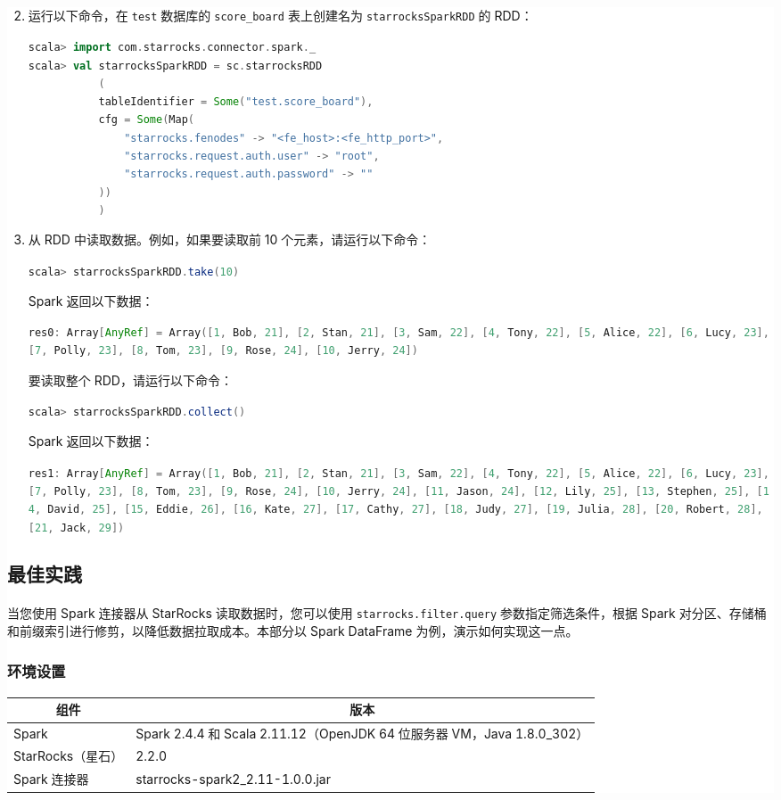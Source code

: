 2. 运行以下命令，在 `test` 数据库的 `score_board` 表上创建名为 `starrocksSparkRDD` 的 RDD：

   ```Scala
   scala> import com.starrocks.connector.spark._
   scala> val starrocksSparkRDD = sc.starrocksRDD
              (
              tableIdentifier = Some("test.score_board"),
              cfg = Some(Map(
                  "starrocks.fenodes" -> "<fe_host>:<fe_http_port>",
                  "starrocks.request.auth.user" -> "root",
                  "starrocks.request.auth.password" -> ""
              ))
              )
   ```

3. 从 RDD 中读取数据。例如，如果要读取前 10 个元素，请运行以下命令：

   ```Scala
   scala> starrocksSparkRDD.take(10)
   ```

   Spark 返回以下数据：

   ```Scala
   res0: Array[AnyRef] = Array([1, Bob, 21], [2, Stan, 21], [3, Sam, 22], [4, Tony, 22], [5, Alice, 22], [6, Lucy, 23], [7, Polly, 23], [8, Tom, 23], [9, Rose, 24], [10, Jerry, 24])
   ```

   要读取整个 RDD，请运行以下命令：

   ```Scala
   scala> starrocksSparkRDD.collect()
   ```

   Spark 返回以下数据：

   ```Scala
   res1: Array[AnyRef] = Array([1, Bob, 21], [2, Stan, 21], [3, Sam, 22], [4, Tony, 22], [5, Alice, 22], [6, Lucy, 23], [7, Polly, 23], [8, Tom, 23], [9, Rose, 24], [10, Jerry, 24], [11, Jason, 24], [12, Lily, 25], [13, Stephen, 25], [14, David, 25], [15, Eddie, 26], [16, Kate, 27], [17, Cathy, 27], [18, Judy, 27], [19, Julia, 28], [20, Robert, 28], [21, Jack, 29])
   ```

## 最佳实践

当您使用 Spark 连接器从 StarRocks 读取数据时，您可以使用 `starrocks.filter.query` 参数指定筛选条件，根据 Spark 对分区、存储桶和前缀索引进行修剪，以降低数据拉取成本。本部分以 Spark DataFrame 为例，演示如何实现这一点。

### 环境设置

| 组件       | 版本                                                      |
| --------------- | ------------------------------------------------------------ |
| Spark           | Spark 2.4.4 和 Scala 2.11.12（OpenJDK 64 位服务器 VM，Java 1.8.0_302） |
| StarRocks（星石）       | 2.2.0                                                        |
| Spark 连接器 | starrocks-spark2_2.11-1.0.0.jar                              |
